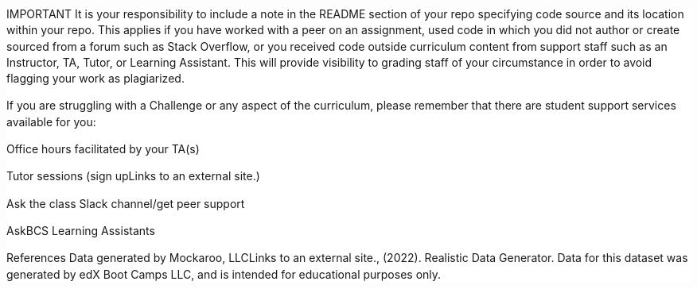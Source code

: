 IMPORTANT
It is your responsibility to include a note in the README section of your repo specifying code source and its location within your repo. This applies if you have worked with a peer on an assignment, used code in which you did not author or create sourced from a forum such as Stack Overflow, or you received code outside curriculum content from support staff such as an Instructor, TA, Tutor, or Learning Assistant. This will provide visibility to grading staff of your circumstance in order to avoid flagging your work as plagiarized.

If you are struggling with a Challenge or any aspect of the curriculum, please remember that there are student support services available for you:

Office hours facilitated by your TA(s)

Tutor sessions (sign upLinks to an external site.)

Ask the class Slack channel/get peer support

AskBCS Learning Assistants

References
Data generated by Mockaroo, LLCLinks to an external site., (2022). Realistic Data Generator. Data for this dataset was generated by edX Boot Camps LLC, and is intended for educational purposes only.
